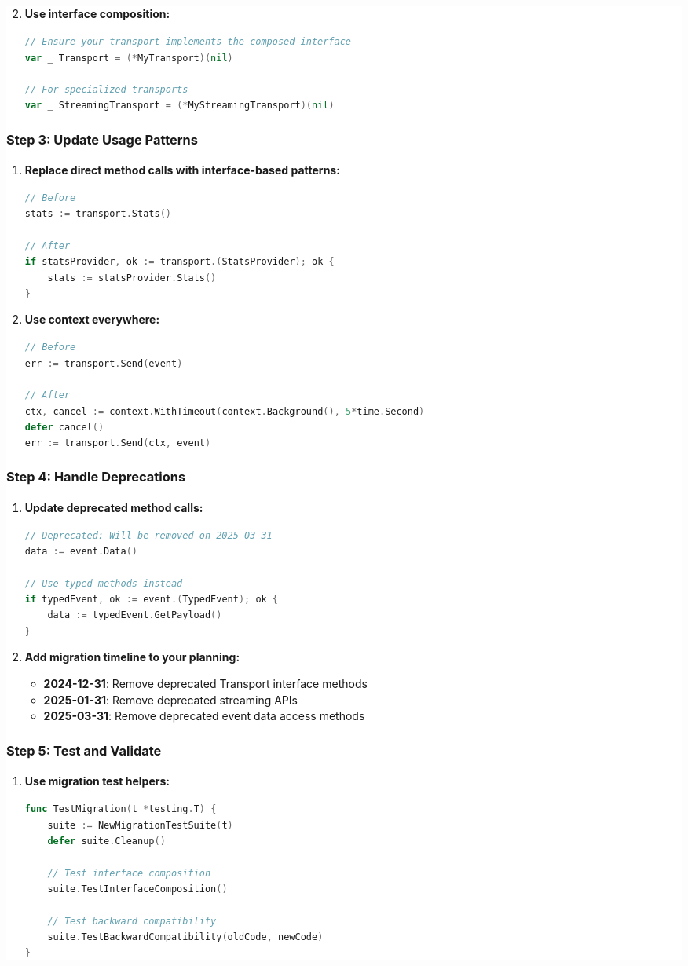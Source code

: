 2. **Use interface composition:**
   ```go
   // Ensure your transport implements the composed interface
   var _ Transport = (*MyTransport)(nil)
   
   // For specialized transports
   var _ StreamingTransport = (*MyStreamingTransport)(nil)
   ```

### Step 3: Update Usage Patterns

1. **Replace direct method calls with interface-based patterns:**
   ```go
   // Before
   stats := transport.Stats()
   
   // After
   if statsProvider, ok := transport.(StatsProvider); ok {
       stats := statsProvider.Stats()
   }
   ```

2. **Use context everywhere:**
   ```go
   // Before
   err := transport.Send(event)
   
   // After
   ctx, cancel := context.WithTimeout(context.Background(), 5*time.Second)
   defer cancel()
   err := transport.Send(ctx, event)
   ```

### Step 4: Handle Deprecations

1. **Update deprecated method calls:**
   ```go
   // Deprecated: Will be removed on 2025-03-31
   data := event.Data()
   
   // Use typed methods instead
   if typedEvent, ok := event.(TypedEvent); ok {
       data := typedEvent.GetPayload()
   }
   ```

2. **Add migration timeline to your planning:**
   - **2024-12-31**: Remove deprecated Transport interface methods
   - **2025-01-31**: Remove deprecated streaming APIs
   - **2025-03-31**: Remove deprecated event data access methods

### Step 5: Test and Validate

1. **Use migration test helpers:**
   ```go
   func TestMigration(t *testing.T) {
       suite := NewMigrationTestSuite(t)
       defer suite.Cleanup()
       
       // Test interface composition
       suite.TestInterfaceComposition()
       
       // Test backward compatibility
       suite.TestBackwardCompatibility(oldCode, newCode)
   }
   ```
